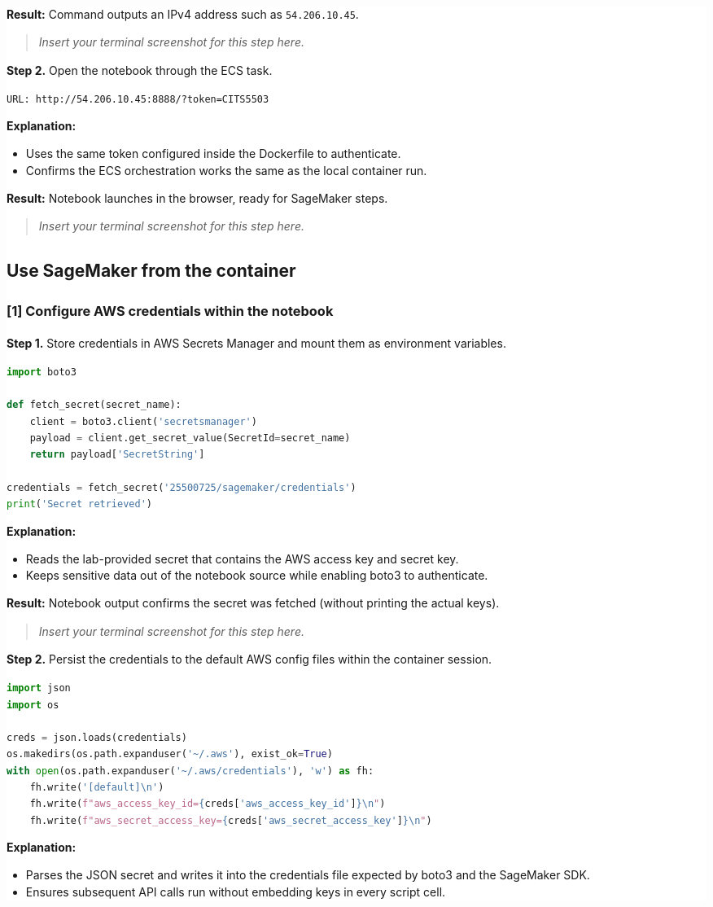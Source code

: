 **Result:** Command outputs an IPv4 address such as `54.206.10.45`.
> _Insert your terminal screenshot for this step here._

**Step 2.** Open the notebook through the ECS task.
```text
URL: http://54.206.10.45:8888/?token=CITS5503
```
**Explanation:**
- Uses the same token configured inside the Dockerfile to authenticate.
- Confirms the ECS orchestration works the same as the local container run.

**Result:** Notebook launches in the browser, ready for SageMaker steps.
> _Insert your terminal screenshot for this step here._

## Use SageMaker from the container

### [1] Configure AWS credentials within the notebook

**Step 1.** Store credentials in AWS Secrets Manager and mount them as environment variables.
```python
import boto3

def fetch_secret(secret_name):
    client = boto3.client('secretsmanager')
    payload = client.get_secret_value(SecretId=secret_name)
    return payload['SecretString']

credentials = fetch_secret('25500725/sagemaker/credentials')
print('Secret retrieved')
```
**Explanation:**
- Reads the lab-provided secret that contains the AWS access key and secret key.
- Keeps sensitive data out of the notebook source while enabling boto3 to authenticate.

**Result:** Notebook output confirms the secret was fetched (without printing the actual keys).
> _Insert your terminal screenshot for this step here._

**Step 2.** Persist the credentials to the default AWS config files within the container session.
```python
import json
import os

creds = json.loads(credentials)
os.makedirs(os.path.expanduser('~/.aws'), exist_ok=True)
with open(os.path.expanduser('~/.aws/credentials'), 'w') as fh:
    fh.write('[default]\n')
    fh.write(f"aws_access_key_id={creds['aws_access_key_id']}\n")
    fh.write(f"aws_secret_access_key={creds['aws_secret_access_key']}\n")
```
**Explanation:**
- Parses the JSON secret and writes it into the credentials file expected by boto3 and the SageMaker SDK.
- Ensures subsequent API calls run without embedding keys in every script cell.
